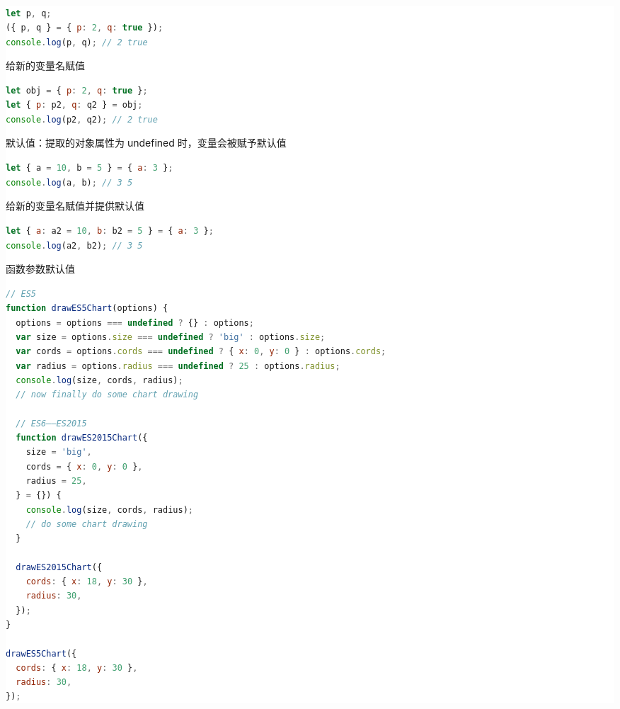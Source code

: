 ```js
let p, q;
({ p, q } = { p: 2, q: true });
console.log(p, q); // 2 true
```

给新的变量名赋值

```js
let obj = { p: 2, q: true };
let { p: p2, q: q2 } = obj;
console.log(p2, q2); // 2 true
```

默认值：提取的对象属性为 undefined 时，变量会被赋予默认值

```js
let { a = 10, b = 5 } = { a: 3 };
console.log(a, b); // 3 5
```

给新的变量名赋值并提供默认值

```js
let { a: a2 = 10, b: b2 = 5 } = { a: 3 };
console.log(a2, b2); // 3 5
```

函数参数默认值

```js
// ES5
function drawES5Chart(options) {
  options = options === undefined ? {} : options;
  var size = options.size === undefined ? 'big' : options.size;
  var cords = options.cords === undefined ? { x: 0, y: 0 } : options.cords;
  var radius = options.radius === undefined ? 25 : options.radius;
  console.log(size, cords, radius);
  // now finally do some chart drawing

  // ES6——ES2015
  function drawES2015Chart({
    size = 'big',
    cords = { x: 0, y: 0 },
    radius = 25,
  } = {}) {
    console.log(size, cords, radius);
    // do some chart drawing
  }

  drawES2015Chart({
    cords: { x: 18, y: 30 },
    radius: 30,
  });
}

drawES5Chart({
  cords: { x: 18, y: 30 },
  radius: 30,
});
```
